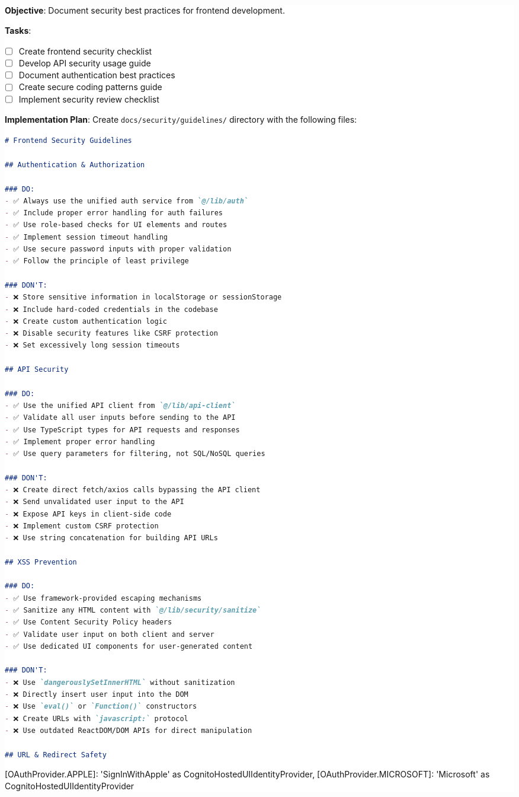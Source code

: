 **Objective**: Document security best practices for frontend development.

**Tasks**:
- [ ] Create frontend security checklist
- [ ] Develop API security usage guide
- [ ] Document authentication best practices
- [ ] Create secure coding patterns guide
- [ ] Implement security review checklist

**Implementation Plan**:
Create `docs/security/guidelines/` directory with the following files:

```markdown
# Frontend Security Guidelines

## Authentication & Authorization

### DO:
- ✅ Always use the unified auth service from `@/lib/auth`
- ✅ Include proper error handling for auth failures
- ✅ Use role-based checks for UI elements and routes
- ✅ Implement session timeout handling
- ✅ Use secure password inputs with proper validation
- ✅ Follow the principle of least privilege

### DON'T:
- ❌ Store sensitive information in localStorage or sessionStorage
- ❌ Include hard-coded credentials in the codebase
- ❌ Create custom authentication logic
- ❌ Disable security features like CSRF protection
- ❌ Set excessively long session timeouts

## API Security

### DO:
- ✅ Use the unified API client from `@/lib/api-client`
- ✅ Validate all user inputs before sending to the API
- ✅ Use TypeScript types for API requests and responses
- ✅ Implement proper error handling
- ✅ Use query parameters for filtering, not SQL/NoSQL queries

### DON'T:
- ❌ Create direct fetch/axios calls bypassing the API client
- ❌ Send unvalidated user input to the API
- ❌ Expose API keys in client-side code
- ❌ Implement custom CSRF protection
- ❌ Use string concatenation for building API URLs

## XSS Prevention

### DO:
- ✅ Use framework-provided escaping mechanisms
- ✅ Sanitize any HTML content with `@/lib/security/sanitize`
- ✅ Use Content Security Policy headers
- ✅ Validate user input on both client and server
- ✅ Use dedicated UI components for user-generated content

### DON'T:
- ❌ Use `dangerouslySetInnerHTML` without sanitization
- ❌ Directly insert user input into the DOM
- ❌ Use `eval()` or `Function()` constructors
- ❌ Create URLs with `javascript:` protocol
- ❌ Use outdated ReactDOM/DOM APIs for direct manipulation

## URL & Redirect Safety
```

  [OAuthProvider.GOOGLE]: CognitoHostedUIIdentityProvider.Google,
  [OAuthProvider.FACEBOOK]: CognitoHostedUIIdentityProvider.Facebook,
  [OAuthProvider.AMAZON]: CognitoHostedUIIdentityProvider.Amazon,
  [OAuthProvider.APPLE]: 'SignInWithApple' as CognitoHostedUIIdentityProvider,
  [OAuthProvider.MICROSOFT]: 'Microsoft' as CognitoHostedUIIdentityProvider
